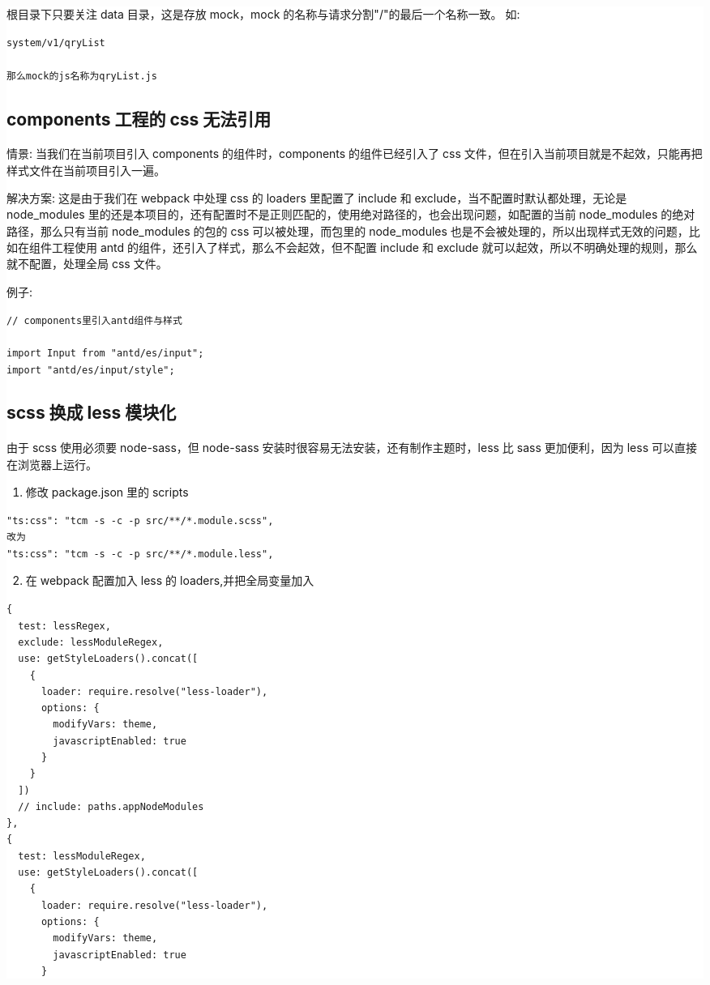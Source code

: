 根目录下只要关注 data 目录，这是存放 mock，mock 的名称与请求分割"/"的最后一个名称一致。
如:

```
system/v1/qryList

那么mock的js名称为qryList.js
```

## components 工程的 css 无法引用

情景:
当我们在当前项目引入 components 的组件时，components 的组件已经引入了 css 文件，但在引入当前项目就是不起效，只能再把样式文件在当前项目引入一遍。

解决方案:
这是由于我们在 webpack 中处理 css 的 loaders 里配置了 include 和 exclude，当不配置时默认都处理，无论是 node_modules 里的还是本项目的，还有配置时不是正则匹配的，使用绝对路径的，也会出现问题，如配置的当前 node_modules 的绝对路径，那么只有当前 node_modules 的包的 css 可以被处理，而包里的 node_modules 也是不会被处理的，所以出现样式无效的问题，比如在组件工程使用 antd 的组件，还引入了样式，那么不会起效，但不配置 include 和 exclude 就可以起效，所以不明确处理的规则，那么就不配置，处理全局 css 文件。

例子:

```
// components里引入antd组件与样式

import Input from "antd/es/input";
import "antd/es/input/style";
```

## scss 换成 less 模块化

由于 scss 使用必须要 node-sass，但 node-sass 安装时很容易无法安装，还有制作主题时，less 比 sass 更加便利，因为 less 可以直接在浏览器上运行。

1. 修改 package.json 里的 scripts

```
"ts:css": "tcm -s -c -p src/**/*.module.scss",
改为
"ts:css": "tcm -s -c -p src/**/*.module.less",

```

2. 在 webpack 配置加入 less 的 loaders,并把全局变量加入

```
{
  test: lessRegex,
  exclude: lessModuleRegex,
  use: getStyleLoaders().concat([
    {
      loader: require.resolve("less-loader"),
      options: {
        modifyVars: theme,
        javascriptEnabled: true
      }
    }
  ])
  // include: paths.appNodeModules
},
{
  test: lessModuleRegex,
  use: getStyleLoaders().concat([
    {
      loader: require.resolve("less-loader"),
      options: {
        modifyVars: theme,
        javascriptEnabled: true
      }
```
